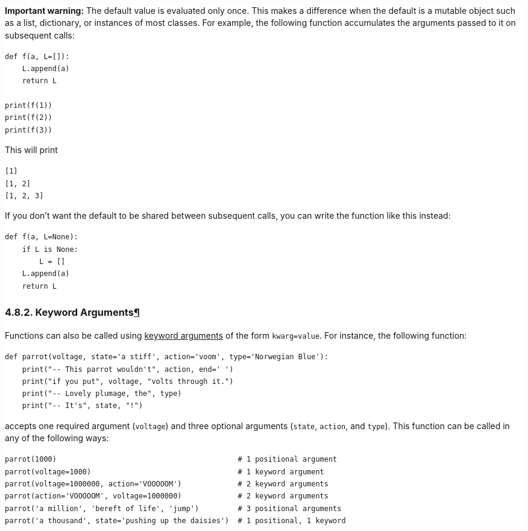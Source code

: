 **Important warning:** The default value is evaluated only once. This makes a
difference when the default is a mutable object such as a list, dictionary, or
instances of most classes. For example, the following function accumulates the
arguments passed to it on subsequent calls:

```
def f(a, L=[]):
    L.append(a)
    return L

print(f(1))
print(f(2))
print(f(3))
```

This will print

```
[1]
[1, 2]
[1, 2, 3]
```

If you don’t want the default to be shared between subsequent calls, you can
write the function like this instead:

```
def f(a, L=None):
    if L is None:
        L = []
    L.append(a)
    return L
```

### 4\.8\.2\. Keyword Arguments[¶](#keyword-arguments "Link to this heading")

Functions can also be called using [keyword arguments](../glossary.html#term-keyword-argument)
of the form `kwarg=value`. For instance, the following function:

```
def parrot(voltage, state='a stiff', action='voom', type='Norwegian Blue'):
    print("-- This parrot wouldn't", action, end=' ')
    print("if you put", voltage, "volts through it.")
    print("-- Lovely plumage, the", type)
    print("-- It's", state, "!")
```

accepts one required argument (`voltage`) and three optional arguments
(`state`, `action`, and `type`). This function can be called in any
of the following ways:

```
parrot(1000)                                          # 1 positional argument
parrot(voltage=1000)                                  # 1 keyword argument
parrot(voltage=1000000, action='VOOOOOM')             # 2 keyword arguments
parrot(action='VOOOOOM', voltage=1000000)             # 2 keyword arguments
parrot('a million', 'bereft of life', 'jump')         # 3 positional arguments
parrot('a thousand', state='pushing up the daisies')  # 1 positional, 1 keyword
```
